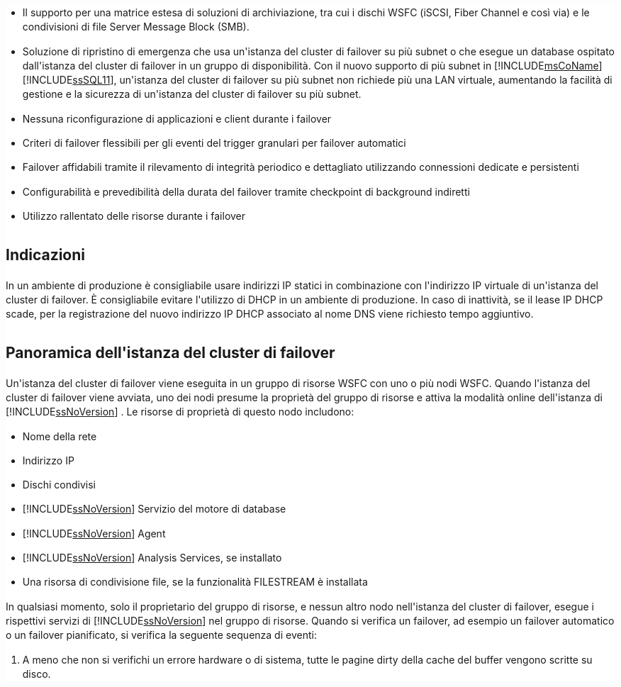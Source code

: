 -   Il supporto per una matrice estesa di soluzioni di archiviazione, tra cui i dischi WSFC (iSCSI, Fiber Channel e così via) e le condivisioni di file Server Message Block (SMB).  
  
-   Soluzione di ripristino di emergenza che usa un'istanza del cluster di failover su più subnet o che esegue un database ospitato dall'istanza del cluster di failover in un gruppo di disponibilità. Con il nuovo supporto di più subnet in [!INCLUDE[msCoName](../../../includes/msconame-md.md)][!INCLUDE[ssSQL11](../../../includes/sssql11-md.md)], un'istanza del cluster di failover su più subnet non richiede più una LAN virtuale, aumentando la facilità di gestione e la sicurezza di un'istanza del cluster di failover su più subnet.  
  
-   Nessuna riconfigurazione di applicazioni e client durante i failover  
  
-   Criteri di failover flessibili per gli eventi del trigger granulari per failover automatici  
  
-   Failover affidabili tramite il rilevamento di integrità periodico e dettagliato utilizzando connessioni dedicate e persistenti  
  
-   Configurabilità e prevedibilità della durata del failover tramite checkpoint di background indiretti  
  
-   Utilizzo rallentato delle risorse durante i failover  
  
##  <a name="Recommendations"></a> Indicazioni  
 In un ambiente di produzione è consigliabile usare indirizzi IP statici in combinazione con l'indirizzo IP virtuale di un'istanza del cluster di failover.  È consigliabile evitare l'utilizzo di DHCP in un ambiente di produzione. In caso di inattività, se il lease IP DHCP scade, per la registrazione del nuovo indirizzo IP DHCP associato al nome DNS viene richiesto tempo aggiuntivo.  
  
##  <a name="Overview"></a> Panoramica dell'istanza del cluster di failover  
 Un'istanza del cluster di failover viene eseguita in un gruppo di risorse WSFC con uno o più nodi WSFC. Quando l'istanza del cluster di failover viene avviata, uno dei nodi presume la proprietà del gruppo di risorse e attiva la modalità online dell'istanza di [!INCLUDE[ssNoVersion](../../../includes/ssnoversion-md.md)] . Le risorse di proprietà di questo nodo includono:  
  
-   Nome della rete  
  
-   Indirizzo IP  
  
-   Dischi condivisi  
  
-   [!INCLUDE[ssNoVersion](../../../includes/ssnoversion-md.md)] Servizio del motore di database  
  
-   [!INCLUDE[ssNoVersion](../../../includes/ssnoversion-md.md)] Agent  
  
-   [!INCLUDE[ssNoVersion](../../../includes/ssnoversion-md.md)] Analysis Services, se installato  
  
-   Una risorsa di condivisione file, se la funzionalità FILESTREAM è installata  
  
 In qualsiasi momento, solo il proprietario del gruppo di risorse, e nessun altro nodo nell'istanza del cluster di failover, esegue i rispettivi servizi di [!INCLUDE[ssNoVersion](../../../includes/ssnoversion-md.md)] nel gruppo di risorse. Quando si verifica un failover, ad esempio un failover automatico o un failover pianificato, si verifica la seguente sequenza di eventi:  
  
1.  A meno che non si verifichi un errore hardware o di sistema, tutte le pagine dirty della cache del buffer vengono scritte su disco.  
  